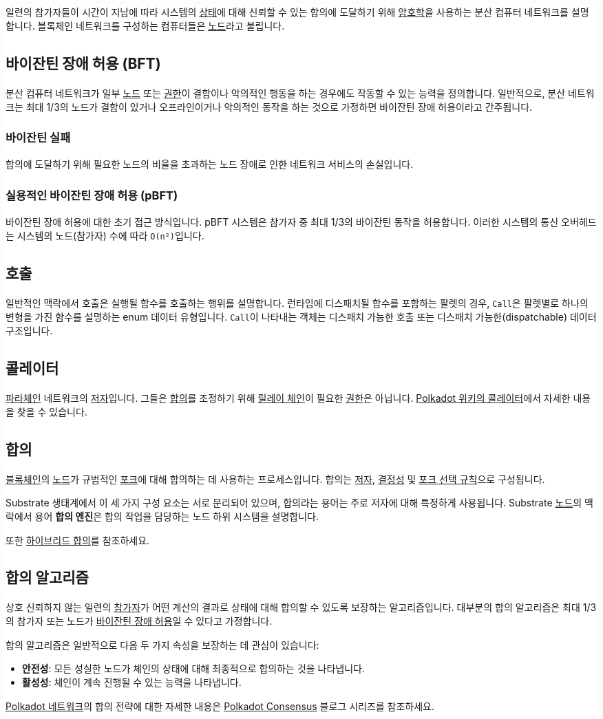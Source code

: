 일련의 참가자들이 시간이 지남에 따라 시스템의 [상태](#state)에 대해 신뢰할 수 있는 합의에 도달하기 위해 [암호학](#cryptographic-primitives)을 사용하는 분산 컴퓨터 네트워크를 설명합니다.
블록체인 네트워크를 구성하는 컴퓨터들은 [노드](#node)라고 불립니다.

## 바이잔틴 장애 허용 (BFT)

분산 컴퓨터 네트워크가 일부 [노드](#node) 또는 [권한](#authority)이 결함이나 악의적인 행동을 하는 경우에도 작동할 수 있는 능력을 정의합니다.
일반적으로, 분산 네트워크는 최대 1/3의 노드가 결함이 있거나 오프라인이거나 악의적인 동작을 하는 것으로 가정하면 바이잔틴 장애 허용이라고 간주됩니다.

### 바이잔틴 실패

합의에 도달하기 위해 필요한 노드의 비율을 초과하는 노드 장애로 인한 네트워크 서비스의 손실입니다.

### 실용적인 바이잔틴 장애 허용 (pBFT)

바이잔틴 장애 허용에 대한 초기 접근 방식입니다. pBFT 시스템은 참가자 중 최대 1/3의 바이잔틴 동작을 허용합니다.
이러한 시스템의 통신 오버헤드는 시스템의 노드(참가자) 수에 따라 `O(n²)`입니다.

## 호출

일반적인 맥락에서 호출은 실행될 함수를 호출하는 행위를 설명합니다.
런타임에 디스패치될 함수를 포함하는 팔렛의 경우, `Call`은 팔렛별로 하나의 변형을 가진 함수를 설명하는 enum 데이터 유형입니다. `Call`이 나타내는 객체는 디스패치 가능한 호출 또는 디스패치 가능한(dispatchable) 데이터 구조입니다.

## 콜레이터

[파라체인](#parachain) 네트워크의 [저자](#author)입니다.
그들은 [합의](#consensus)를 조정하기 위해 [릴레이 체인](#relay-chain)이 필요한 [권한](#authority)은 아닙니다.
[Polkadot 위키의 콜레이터](https://wiki.polkadot.network/docs/learn-collator)에서 자세한 내용을 찾을 수 있습니다.

## 합의

[블록체인](#blockchain)의 [노드](#node)가 규범적인 [포크](#fork)에 대해 합의하는 데 사용하는 프로세스입니다.
합의는 [저자](#author), [결정성](#finality) 및 [포크 선택 규칙](../basic/consensus.md#확정과-포크)으로 구성됩니다.

Substrate 생태계에서 이 세 가지 구성 요소는 서로 분리되어 있으며, 합의라는 용어는 주로 저자에 대해 특정하게 사용됩니다.
Substrate [노드](#node)의 맥락에서 용어 **합의 엔진**은 합의 작업을 담당하는 노드 하위 시스템을 설명합니다.

또한 [하이브리드 합의](#hybrid-consensus)를 참조하세요.

## 합의 알고리즘

상호 신뢰하지 않는 일련의 [참가자](#authority)가 어떤 계산의 결과로 상태에 대해 합의할 수 있도록 보장하는 알고리즘입니다.
대부분의 합의 알고리즘은 최대 1/3의 참가자 또는 노드가 [바이잔틴 장애 허용](#byzantine-fault-tolerance-bft)일 수 있다고 가정합니다.

합의 알고리즘은 일반적으로 다음 두 가지 속성을 보장하는 데 관심이 있습니다:

- **안전성**: 모든 성실한 노드가 체인의 상태에 대해 최종적으로 합의하는 것을 나타냅니다.
- **활성성**: 체인이 계속 진행될 수 있는 능력을 나타냅니다.

[Polkadot 네트워크](#polkadot-network)의 합의 전략에 대한 자세한 내용은 [Polkadot Consensus](https://polkadot.network/polkadot-consensus-part-1-introduction/) 블로그 시리즈를 참조하세요.

